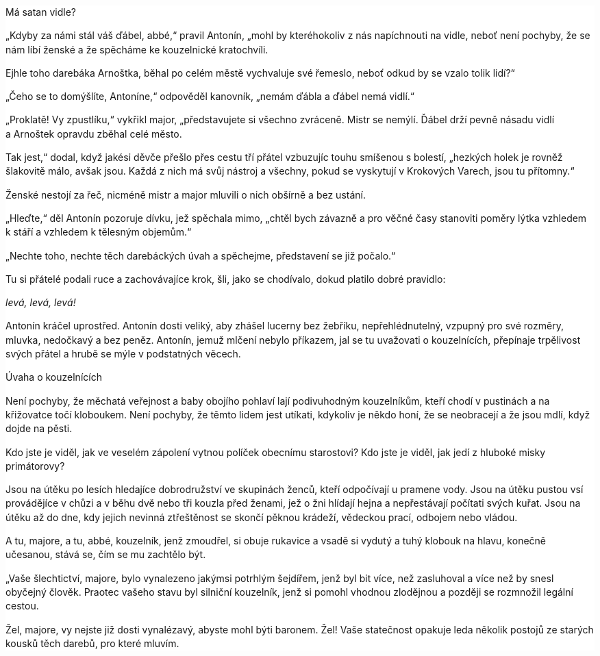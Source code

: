 Má satan vidle?

  

„Kdyby za námi stál váš ďábel, abbé,“ pravil Antonín, „mohl by kteréhokoliv z nás napíchnouti na vidle, neboť není pochyby, že se nám líbí ženské a že spěcháme ke kouzelnické kratochvíli.

Ejhle toho darebáka Arnoštka, běhal po celém městě vychvaluje své řemeslo, neboť odkud by se vzalo tolik lidí?“

„Čeho se to domýšlíte, Antoníne,“ odpověděl kanovník, „nemám ďábla a ďábel nemá vidlí.“

„Proklatě! Vy zpustlíku,“ vykřikl major, „představujete si všechno zvráceně. Mistr se nemýlí. Ďábel drží pevně násadu vidlí a Arnoštek opravdu zběhal celé město.

Tak jest,“ dodal, když jakési děvče přešlo přes cestu tří přátel vzbuzujíc touhu smíšenou s bolestí, „hezkých holek je rovněž šlakovitě málo, avšak jsou. Každá z nich má svůj nástroj a všechny, pokud se vyskytují v Krokových Varech, jsou tu přítomny.“

Ženské nestojí za řeč, nicméně mistr a major mluvili o nich obšírně a bez ustání.

„Hleďte,“ děl Antonín pozoruje dívku, jež spěchala mimo, „chtěl bych závazně a pro věčné časy stanoviti poměry lýtka vzhledem k stáří a vzhledem k tělesným objemům.“

„Nechte toho, nechte těch darebáckých úvah a spěchejme, představení se již počalo.“

Tu si přátelé podali ruce a zachovávajíce krok, šli, jako se chodívalo, dokud platilo dobré pravidlo:

_levá, levá, levá!_

Antonín kráčel uprostřed. Antonín dosti veliký, aby zhášel lucerny bez žebříku, nepřehlédnutelný, vzpupný pro své rozměry, mluvka, nedočkavý a bez peněz. Antonín, jemuž mlčení nebylo příkazem, jal se tu uvažovati o kouzelnících, přepínaje trpělivost svých přátel a hrubě se mýle v podstatných věcech.

Úvaha o kouzelnících

  

Není pochyby, že měchatá veřejnost a baby obojího pohlaví lají podivuhodným kouzelníkům, kteří chodí v pustinách a na křižovatce točí kloboukem. Není pochyby, že těmto lidem jest utíkati, kdykoliv je někdo honí, že se neobracejí a že jsou mdlí, když dojde na pěsti.

Kdo jste je viděl, jak ve veselém zápolení vytnou políček obecnímu starostovi? Kdo jste je viděl, jak jedí z hluboké misky primátorovy?

Jsou na útěku po lesích hledajíce dobrodružství ve skupinách ženců, kteří odpočívají u pramene vody. Jsou na útěku pustou vsí provádějíce v chůzi a v běhu dvě nebo tři kouzla před ženami, jež o žni hlídají hejna a nepřestávají počítati svých kuřat. Jsou na útěku až do dne, kdy jejich nevinná ztřeštěnost se skončí pěknou krádeží, vědeckou prací, odbojem nebo vládou.

A tu, majore, a tu, abbé, kouzelník, jenž zmoudřel, si obuje rukavice a vsadě si vydutý a tuhý klobouk na hlavu, konečně učesanou, stává se, čím se mu zachtělo být.

„Vaše šlechtictví, majore, bylo vynalezeno jakýmsi potrhlým šejdířem, jenž byl bit více, než zasluhoval a více než by snesl obyčejný člověk. Praotec vašeho stavu byl silniční kouzelník, jenž si pomohl vhodnou zlodějnou a později se rozmnožil legální cestou.

Žel, majore, vy nejste již dosti vynalézavý, abyste mohl býti baronem. Žel! Vaše statečnost opakuje leda několik postojů ze starých kousků těch darebů, pro které mluvím.
